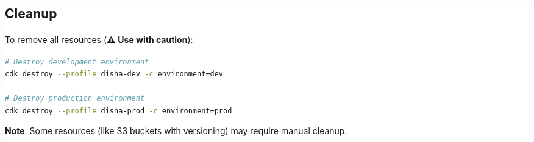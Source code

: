 ## Cleanup

To remove all resources (⚠️ **Use with caution**):

```bash
# Destroy development environment
cdk destroy --profile disha-dev -c environment=dev

# Destroy production environment
cdk destroy --profile disha-prod -c environment=prod
```

**Note**: Some resources (like S3 buckets with versioning) may require manual cleanup.